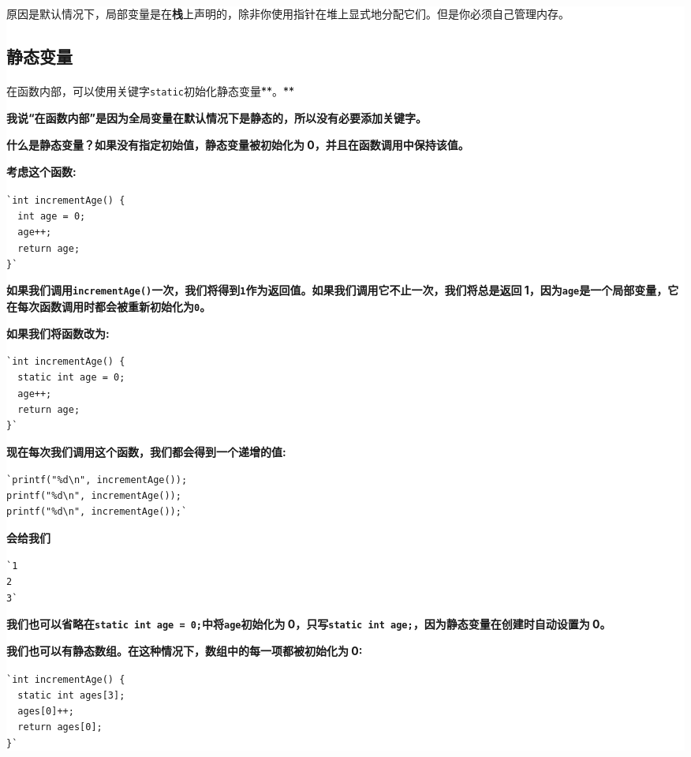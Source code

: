 原因是默认情况下，局部变量是在**栈**上声明的，除非你使用指针在堆上显式地分配它们。但是你必须自己管理内存。

## 静态变量

在函数内部，可以使用关键字`static`初始化静态变量**。**

**我说“在函数内部”是因为全局变量在默认情况下是静态的，所以没有必要添加关键字。**

**什么是静态变量？如果没有指定初始值，静态变量被初始化为 0，并且在函数调用中保持该值。**

**考虑这个函数:**

```
`int incrementAge() {
  int age = 0;
  age++;
  return age;
}` 
```

**如果我们调用`incrementAge()`一次，我们将得到`1`作为返回值。如果我们调用它不止一次，我们将总是返回 1，因为`age`是一个局部变量，它在每次函数调用时都会被重新初始化为`0`。**

**如果我们将函数改为:**

```
`int incrementAge() {
  static int age = 0;
  age++;
  return age;
}` 
```

**现在每次我们调用这个函数，我们都会得到一个递增的值:**

```
`printf("%d\n", incrementAge());
printf("%d\n", incrementAge());
printf("%d\n", incrementAge());` 
```

**会给我们**

```
`1
2
3` 
```

**我们也可以省略在`static int age = 0;`中将`age`初始化为 0，只写`static int age;`，因为静态变量在创建时自动设置为 0。**

**我们也可以有静态数组。在这种情况下，数组中的每一项都被初始化为 0:**

```
`int incrementAge() {
  static int ages[3];
  ages[0]++;
  return ages[0];
}` 
```
